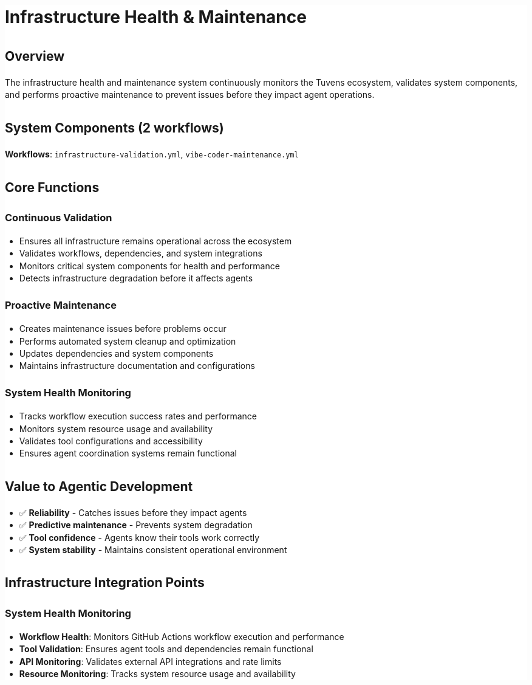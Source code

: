 # Infrastructure Health & Maintenance

## Overview

The infrastructure health and maintenance system continuously monitors the Tuvens ecosystem, validates system components, and performs proactive maintenance to prevent issues before they impact agent operations.

## System Components (2 workflows)

**Workflows**: `infrastructure-validation.yml`, `vibe-coder-maintenance.yml`

## Core Functions

### Continuous Validation
- Ensures all infrastructure remains operational across the ecosystem
- Validates workflows, dependencies, and system integrations
- Monitors critical system components for health and performance
- Detects infrastructure degradation before it affects agents

### Proactive Maintenance  
- Creates maintenance issues before problems occur
- Performs automated system cleanup and optimization
- Updates dependencies and system components
- Maintains infrastructure documentation and configurations

### System Health Monitoring
- Tracks workflow execution success rates and performance
- Monitors system resource usage and availability
- Validates tool configurations and accessibility
- Ensures agent coordination systems remain functional

## Value to Agentic Development

- ✅ **Reliability** - Catches issues before they impact agents
- ✅ **Predictive maintenance** - Prevents system degradation  
- ✅ **Tool confidence** - Agents know their tools work correctly
- ✅ **System stability** - Maintains consistent operational environment

## Infrastructure Integration Points

### System Health Monitoring
- **Workflow Health**: Monitors GitHub Actions workflow execution and performance
- **Tool Validation**: Ensures agent tools and dependencies remain functional
- **API Monitoring**: Validates external API integrations and rate limits
- **Resource Monitoring**: Tracks system resource usage and availability

